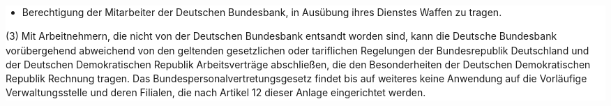 -   Berechtigung der Mitarbeiter der Deutschen Bundesbank, in Ausübung
    ihres Dienstes Waffen zu tragen.




(3) Mit Arbeitnehmern, die nicht von der Deutschen Bundesbank entsandt
worden sind, kann die Deutsche Bundesbank vorübergehend abweichend von
den geltenden gesetzlichen oder tariflichen Regelungen der
Bundesrepublik Deutschland und der Deutschen Demokratischen Republik
Arbeitsverträge abschließen, die den Besonderheiten der Deutschen
Demokratischen Republik Rechnung tragen. Das
Bundespersonalvertretungsgesetz findet bis auf weiteres keine
Anwendung auf die Vorläufige Verwaltungsstelle und deren Filialen, die
nach Artikel 12 dieser Anlage eingerichtet werden.

